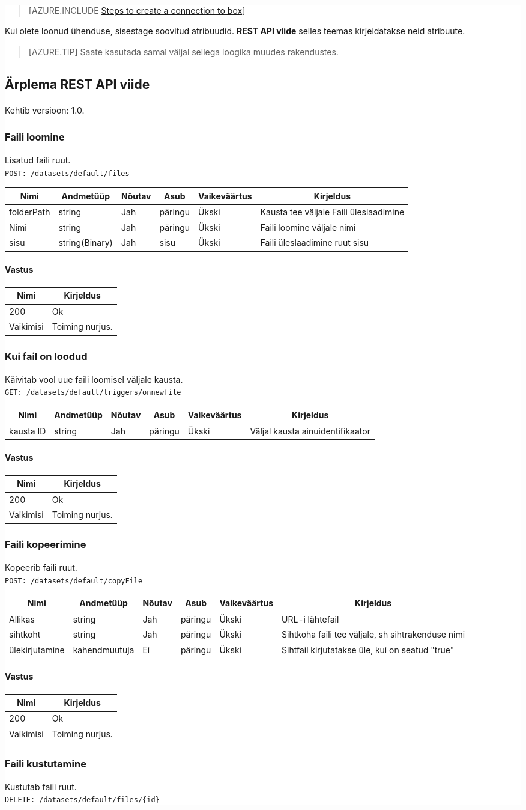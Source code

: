 >[AZURE.INCLUDE [Steps to create a connection to box](../../includes/connectors-create-api-box.md)]

Kui olete loonud ühenduse, sisestage soovitud atribuudid. **REST API viide** selles teemas kirjeldatakse neid atribuute.

>[AZURE.TIP] Saate kasutada samal väljal sellega loogika muudes rakendustes.

## <a name="swagger-rest-api-reference"></a>Ärplema REST API viide
Kehtib versioon: 1.0.

### <a name="create-file"></a>Faili loomine
Lisatud faili ruut.  
```POST: /datasets/default/files```

| Nimi|Andmetüüp|Nõutav|Asub|Vaikeväärtus|Kirjeldus|
| ---|---|---|---|---|---|
|folderPath|string|Jah|päringu|Ükski |Kausta tee väljale Faili üleslaadimine|
|Nimi|string|Jah|päringu|Ükski |Faili loomine väljale nimi|
|sisu|string(Binary) |Jah|sisu|Ükski |Faili üleslaadimine ruut sisu|

#### <a name="response"></a>Vastus
|Nimi|Kirjeldus|
|---|---|
|200|Ok|
|Vaikimisi|Toiming nurjus.|


### <a name="when-a-file-is-created"></a>Kui fail on loodud
Käivitab vool uue faili loomisel väljale kausta.  
```GET: /datasets/default/triggers/onnewfile```

| Nimi|Andmetüüp|Nõutav|Asub|Vaikeväärtus|Kirjeldus|
| ---|---|---|---|---|---|
|kausta ID|string|Jah|päringu|Ükski |Väljal kausta ainuidentifikaator|

#### <a name="response"></a>Vastus
|Nimi|Kirjeldus|
|---|---|
|200|Ok|
|Vaikimisi|Toiming nurjus.|


### <a name="copy-file"></a>Faili kopeerimine
Kopeerib faili ruut.  
```POST: /datasets/default/copyFile```

| Nimi|Andmetüüp|Nõutav|Asub|Vaikeväärtus|Kirjeldus|
| ---|---|---|---|---|---|
|Allikas|string|Jah|päringu|Ükski |URL-i lähtefail|
|sihtkoht|string|Jah|päringu| Ükski|Sihtkoha faili tee väljale, sh sihtrakenduse nimi|
|ülekirjutamine|kahendmuutuja|Ei|päringu| Ükski|Sihtfail kirjutatakse üle, kui on seatud "true"|

#### <a name="response"></a>Vastus
|Nimi|Kirjeldus|
|---|---|
|200|Ok|
|Vaikimisi|Toiming nurjus.|


### <a name="delete-file"></a>Faili kustutamine
Kustutab faili ruut.  
```DELETE: /datasets/default/files/{id}```

```